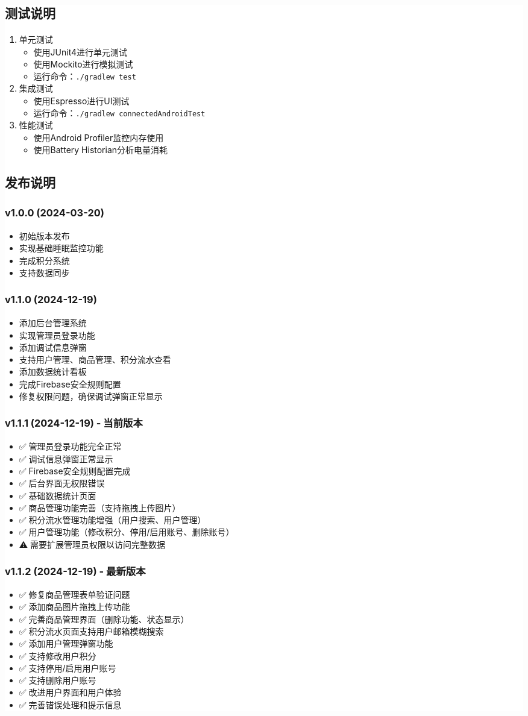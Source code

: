 ## 测试说明
1. 单元测试
   - 使用JUnit4进行单元测试
   - 使用Mockito进行模拟测试
   - 运行命令：`./gradlew test`
2. 集成测试
   - 使用Espresso进行UI测试
   - 运行命令：`./gradlew connectedAndroidTest`
3. 性能测试
   - 使用Android Profiler监控内存使用
   - 使用Battery Historian分析电量消耗

## 发布说明
### v1.0.0 (2024-03-20)
- 初始版本发布
- 实现基础睡眠监控功能
- 完成积分系统
- 支持数据同步

### v1.1.0 (2024-12-19)
- 添加后台管理系统
- 实现管理员登录功能
- 添加调试信息弹窗
- 支持用户管理、商品管理、积分流水查看
- 添加数据统计看板
- 完成Firebase安全规则配置
- 修复权限问题，确保调试弹窗正常显示

### v1.1.1 (2024-12-19) - 当前版本
- ✅ 管理员登录功能完全正常
- ✅ 调试信息弹窗正常显示
- ✅ Firebase安全规则配置完成
- ✅ 后台界面无权限错误
- ✅ 基础数据统计页面
- ✅ 商品管理功能完善（支持拖拽上传图片）
- ✅ 积分流水管理功能增强（用户搜索、用户管理）
- ✅ 用户管理功能（修改积分、停用/启用账号、删除账号）
- ⚠️ 需要扩展管理员权限以访问完整数据

### v1.1.2 (2024-12-19) - 最新版本
- ✅ 修复商品管理表单验证问题
- ✅ 添加商品图片拖拽上传功能
- ✅ 完善商品管理界面（删除功能、状态显示）
- ✅ 积分流水页面支持用户邮箱模糊搜索
- ✅ 添加用户管理弹窗功能
- ✅ 支持修改用户积分
- ✅ 支持停用/启用用户账号
- ✅ 支持删除用户账号
- ✅ 改进用户界面和用户体验
- ✅ 完善错误处理和提示信息
